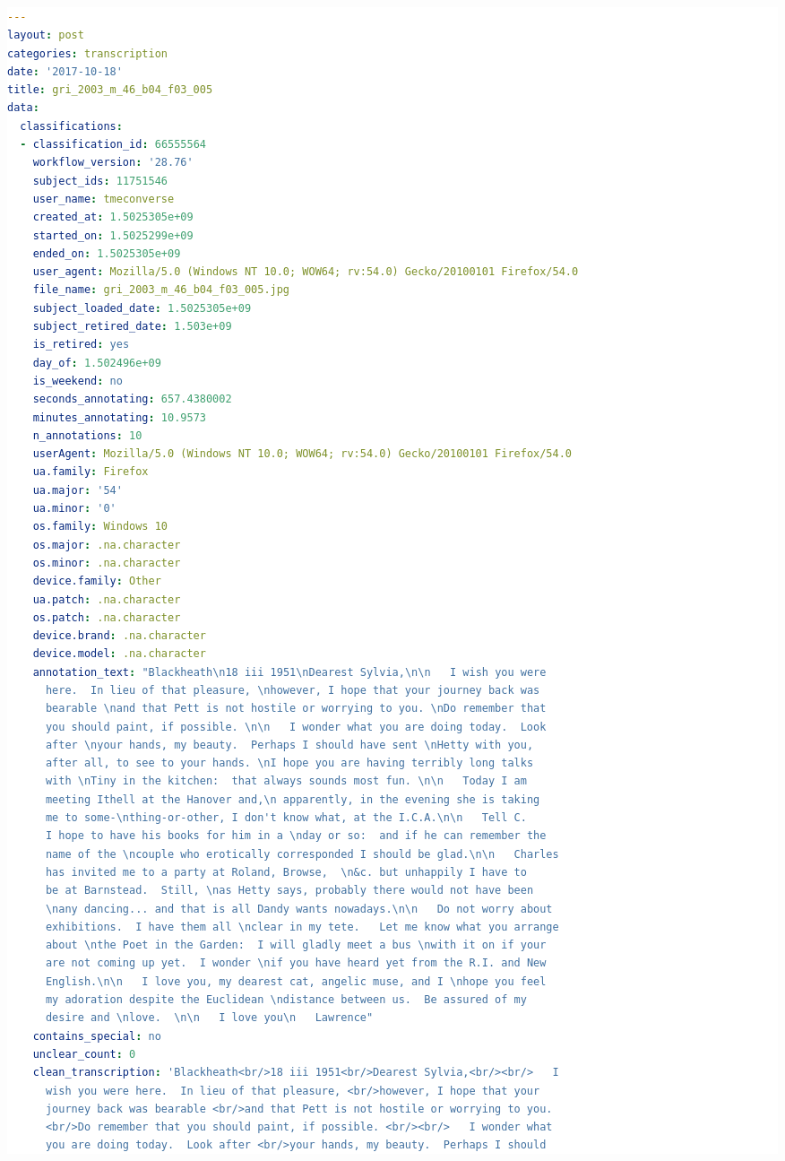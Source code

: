 ```yaml
---
layout: post
categories: transcription
date: '2017-10-18'
title: gri_2003_m_46_b04_f03_005
data:
  classifications:
  - classification_id: 66555564
    workflow_version: '28.76'
    subject_ids: 11751546
    user_name: tmeconverse
    created_at: 1.5025305e+09
    started_on: 1.5025299e+09
    ended_on: 1.5025305e+09
    user_agent: Mozilla/5.0 (Windows NT 10.0; WOW64; rv:54.0) Gecko/20100101 Firefox/54.0
    file_name: gri_2003_m_46_b04_f03_005.jpg
    subject_loaded_date: 1.5025305e+09
    subject_retired_date: 1.503e+09
    is_retired: yes
    day_of: 1.502496e+09
    is_weekend: no
    seconds_annotating: 657.4380002
    minutes_annotating: 10.9573
    n_annotations: 10
    userAgent: Mozilla/5.0 (Windows NT 10.0; WOW64; rv:54.0) Gecko/20100101 Firefox/54.0
    ua.family: Firefox
    ua.major: '54'
    ua.minor: '0'
    os.family: Windows 10
    os.major: .na.character
    os.minor: .na.character
    device.family: Other
    ua.patch: .na.character
    os.patch: .na.character
    device.brand: .na.character
    device.model: .na.character
    annotation_text: "Blackheath\n18 iii 1951\nDearest Sylvia,\n\n   I wish you were
      here.  In lieu of that pleasure, \nhowever, I hope that your journey back was
      bearable \nand that Pett is not hostile or worrying to you. \nDo remember that
      you should paint, if possible. \n\n   I wonder what you are doing today.  Look
      after \nyour hands, my beauty.  Perhaps I should have sent \nHetty with you,
      after all, to see to your hands. \nI hope you are having terribly long talks
      with \nTiny in the kitchen:  that always sounds most fun. \n\n   Today I am
      meeting Ithell at the Hanover and,\n apparently, in the evening she is taking
      me to some-\nthing-or-other, I don't know what, at the I.C.A.\n\n   Tell C.
      I hope to have his books for him in a \nday or so:  and if he can remember the
      name of the \ncouple who erotically corresponded I should be glad.\n\n   Charles
      has invited me to a party at Roland, Browse,  \n&c. but unhappily I have to
      be at Barnstead.  Still, \nas Hetty says, probably there would not have been
      \nany dancing... and that is all Dandy wants nowadays.\n\n   Do not worry about
      exhibitions.  I have them all \nclear in my tete.   Let me know what you arrange
      about \nthe Poet in the Garden:  I will gladly meet a bus \nwith it on if your
      are not coming up yet.  I wonder \nif you have heard yet from the R.I. and New
      English.\n\n   I love you, my dearest cat, angelic muse, and I \nhope you feel
      my adoration despite the Euclidean \ndistance between us.  Be assured of my
      desire and \nlove.  \n\n   I love you\n   Lawrence"
    contains_special: no
    unclear_count: 0
    clean_transcription: 'Blackheath<br/>18 iii 1951<br/>Dearest Sylvia,<br/><br/>   I
      wish you were here.  In lieu of that pleasure, <br/>however, I hope that your
      journey back was bearable <br/>and that Pett is not hostile or worrying to you.
      <br/>Do remember that you should paint, if possible. <br/><br/>   I wonder what
      you are doing today.  Look after <br/>your hands, my beauty.  Perhaps I should
```